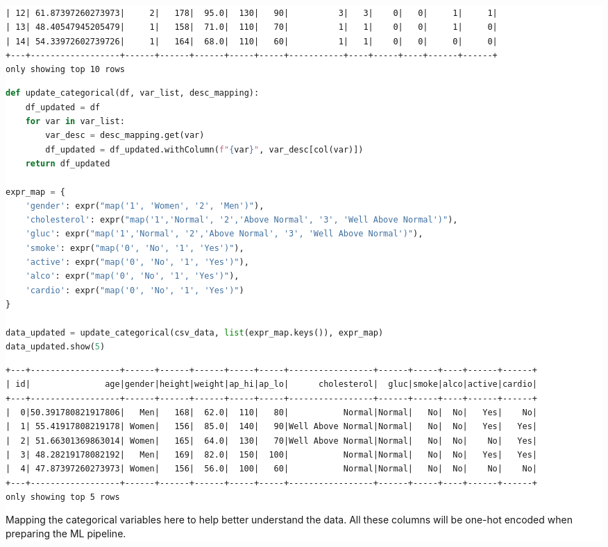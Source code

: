     | 12| 61.87397260273973|     2|   178|  95.0|  130|   90|          3|   3|    0|   0|     1|     1|
    | 13| 48.40547945205479|     1|   158|  71.0|  110|   70|          1|   1|    0|   0|     1|     0|
    | 14| 54.33972602739726|     1|   164|  68.0|  110|   60|          1|   1|    0|   0|     0|     0|
    +---+------------------+------+------+------+-----+-----+-----------+----+-----+----+------+------+
    only showing top 10 rows
    
    


```python
def update_categorical(df, var_list, desc_mapping):
    df_updated = df
    for var in var_list:
        var_desc = desc_mapping.get(var)
        df_updated = df_updated.withColumn(f"{var}", var_desc[col(var)])
    return df_updated

expr_map = {
    'gender': expr("map('1', 'Women', '2', 'Men')"),
    'cholesterol': expr("map('1','Normal', '2','Above Normal', '3', 'Well Above Normal')"),
    'gluc': expr("map('1','Normal', '2','Above Normal', '3', 'Well Above Normal')"),
    'smoke': expr("map('0', 'No', '1', 'Yes')"),
    'active': expr("map('0', 'No', '1', 'Yes')"),
    'alco': expr("map('0', 'No', '1', 'Yes')"),
    'cardio': expr("map('0', 'No', '1', 'Yes')")
}

data_updated = update_categorical(csv_data, list(expr_map.keys()), expr_map)
data_updated.show(5)
```

    +---+------------------+------+------+------+-----+-----+-----------------+------+-----+----+------+------+
    | id|               age|gender|height|weight|ap_hi|ap_lo|      cholesterol|  gluc|smoke|alco|active|cardio|
    +---+------------------+------+------+------+-----+-----+-----------------+------+-----+----+------+------+
    |  0|50.391780821917806|   Men|   168|  62.0|  110|   80|           Normal|Normal|   No|  No|   Yes|    No|
    |  1| 55.41917808219178| Women|   156|  85.0|  140|   90|Well Above Normal|Normal|   No|  No|   Yes|   Yes|
    |  2| 51.66301369863014| Women|   165|  64.0|  130|   70|Well Above Normal|Normal|   No|  No|    No|   Yes|
    |  3| 48.28219178082192|   Men|   169|  82.0|  150|  100|           Normal|Normal|   No|  No|   Yes|   Yes|
    |  4| 47.87397260273973| Women|   156|  56.0|  100|   60|           Normal|Normal|   No|  No|    No|    No|
    +---+------------------+------+------+------+-----+-----+-----------------+------+-----+----+------+------+
    only showing top 5 rows
    
    

Mapping the categorical variables here to help better understand the data. All these columns will be one-hot encoded when preparing the ML pipeline.
